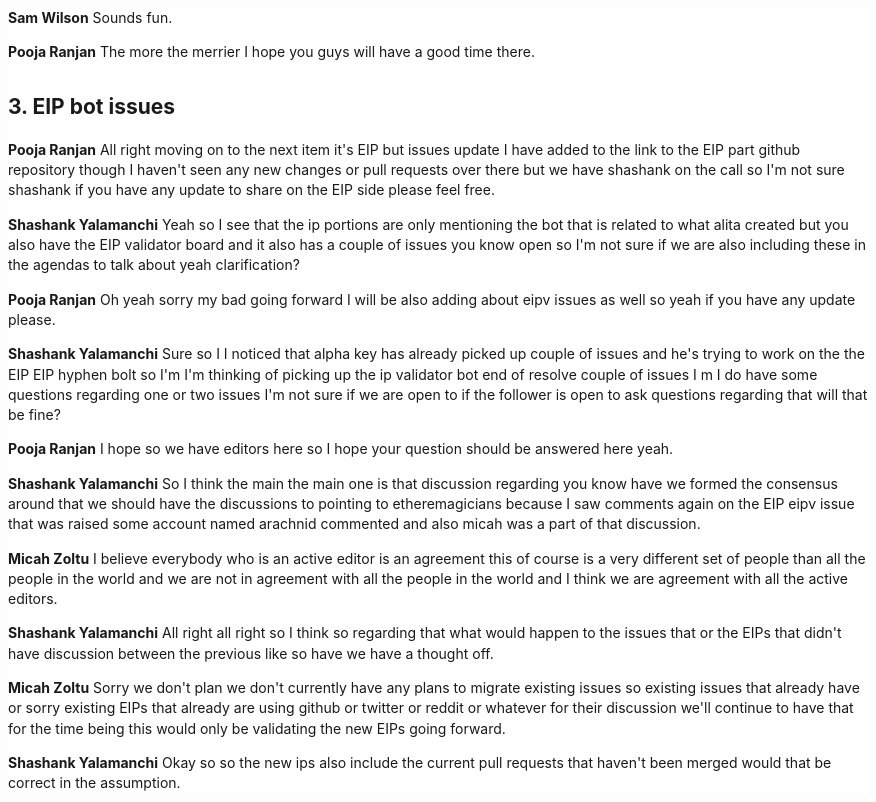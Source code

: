 **Sam Wilson**
Sounds fun.

**Pooja Ranjan**
The more the merrier I hope you guys will have a good time there.

## 3. EIP bot issues

**Pooja Ranjan**
All right moving on to the next item it's EIP but issues update I have added to the link to the EIP part github repository though I haven't seen any new changes or pull requests over there but we have shashank on the call so I'm not sure shashank if you have any update to share on the EIP side please feel free.

**Shashank Yalamanchi**
Yeah so I see that the ip portions are only mentioning the bot that is related to what alita created but you also have the EIP validator board and it also has a couple of issues you know open so I'm not sure if we are also including these in the agendas to talk about yeah clarification?

**Pooja Ranjan**
Oh yeah sorry my bad going forward I will be also adding about eipv issues as well so yeah if you have any update please.

**Shashank Yalamanchi**
Sure so I I noticed that alpha key has already picked up couple of issues and he's trying to work on the the EIP EIP hyphen bolt so I'm I'm thinking of picking up the ip validator bot end of resolve couple of issues I m I do have some questions regarding one or two issues I'm not sure if we are open to if the follower is open to ask questions regarding that will that be fine?

**Pooja Ranjan**
I hope so we have editors here so I hope your question should be answered here yeah.

**Shashank Yalamanchi**
So I think the main the main one is that discussion regarding you know have we formed the consensus around that we should have the discussions to pointing to etheremagicians because I saw comments again on the EIP eipv issue that was raised some account named arachnid commented and also micah was a part of that discussion.

**Micah Zoltu**
I believe everybody who is an active editor is an agreement this of course is a very different set of people than all the people in the world and we are not in agreement with all the people in the world and I think we are agreement with all the active editors.

**Shashank Yalamanchi**
All right all right so I think so regarding that what would happen to the issues that or the EIPs that didn't have discussion between the previous like so have we have a thought off.

**Micah Zoltu**
Sorry we don't plan we don't currently have any plans to migrate existing issues so existing issues that already have or sorry existing EIPs that already are using github or twitter or reddit or whatever for their discussion we'll continue to have that for the time being this would only be validating the new EIPs going forward.

**Shashank Yalamanchi**
Okay so so the new ips also include the current pull requests that haven't been merged would that be correct in the assumption.
